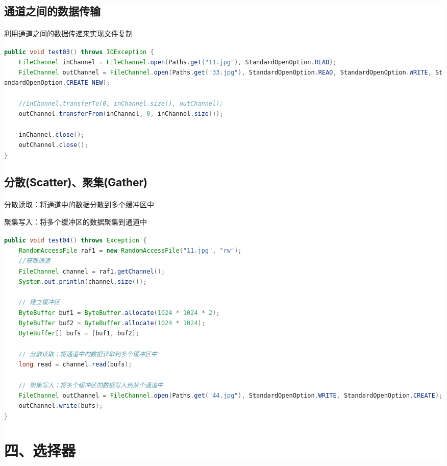 ```java
```



## 通道之间的数据传输

利用通道之间的数据传递来实现文件复制

```java
public void test03() throws IOException {
    FileChannel inChannel = FileChannel.open(Paths.get("11.jpg"), StandardOpenOption.READ);
    FileChannel outChannel = FileChannel.open(Paths.get("33.jpg"), StandardOpenOption.READ, StandardOpenOption.WRITE, StandardOpenOption.CREATE_NEW);

    //inChannel.transferTo(0, inChannel.size(), outChannel);
    outChannel.transferFrom(inChannel, 0, inChannel.size());

    inChannel.close();
    outChannel.close();
}
```



## 分散(Scatter)、聚集(Gather)

分散读取：将通道中的数据分散到多个缓冲区中

聚集写入：将多个缓冲区的数据聚集到通道中

```java
public void test04() throws Exception {
    RandomAccessFile raf1 = new RandomAccessFile("11.jpg", "rw");
    //获取通道
    FileChannel channel = raf1.getChannel();
    System.out.println(channel.size());

    // 建立缓冲区
    ByteBuffer buf1 = ByteBuffer.allocate(1024 * 1024 * 2);
    ByteBuffer buf2 = ByteBuffer.allocate(1024 * 1024);
    ByteBuffer[] bufs = {buf1, buf2};

    // 分散读取：将通道中的数据读取到多个缓冲区中
    long read = channel.read(bufs);

    // 聚集写入：将多个缓冲区的数据写入到某个通道中
    FileChannel outChannel = FileChannel.open(Paths.get("44.jpg"), StandardOpenOption.WRITE, StandardOpenOption.CREATE);
    outChannel.write(bufs);
}
```



# 四、选择器
